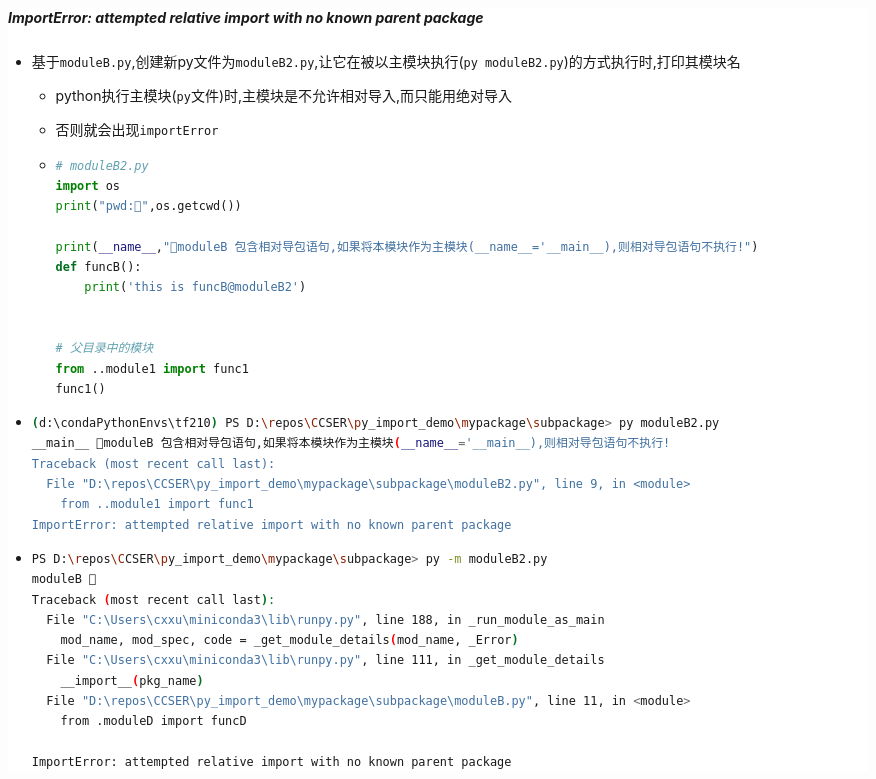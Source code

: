##### ImportError: attempted relative import with no known parent package

- 基于`moduleB.py`,创建新py文件为`moduleB2.py`,让它在被以主模块执行(`py moduleB2.py`)的方式执行时,打印其模块名

  - python执行主模块(`py`文件)时,主模块是不允许相对导入,而只能用绝对导入

  - 否则就会出现`importError`

  - ```python
    # moduleB2.py
    import os
    print("pwd:🎈",os.getcwd())
    
    print(__name__,"🎈moduleB 包含相对导包语句,如果将本模块作为主模块(__name__='__main__),则相对导包语句不执行!")
    def funcB():
        print('this is funcB@moduleB2')
    
    
    # 父目录中的模块
    from ..module1 import func1
    func1()
    
    
    ```

    

- ```bash
  (d:\condaPythonEnvs\tf210) PS D:\repos\CCSER\py_import_demo\mypackage\subpackage> py moduleB2.py
  __main__ 🎈moduleB 包含相对导包语句,如果将本模块作为主模块(__name__='__main__),则相对导包语句不执行!
  Traceback (most recent call last):
    File "D:\repos\CCSER\py_import_demo\mypackage\subpackage\moduleB2.py", line 9, in <module>
      from ..module1 import func1
  ImportError: attempted relative import with no known parent package
  ```



- ```bash
  PS D:\repos\CCSER\py_import_demo\mypackage\subpackage> py -m moduleB2.py  
  moduleB 🎈
  Traceback (most recent call last):
    File "C:\Users\cxxu\miniconda3\lib\runpy.py", line 188, in _run_module_as_main
      mod_name, mod_spec, code = _get_module_details(mod_name, _Error)
    File "C:\Users\cxxu\miniconda3\lib\runpy.py", line 111, in _get_module_details
      __import__(pkg_name)
    File "D:\repos\CCSER\py_import_demo\mypackage\subpackage\moduleB.py", line 11, in <module>
      from .moduleD import funcD
      
  ImportError: attempted relative import with no known parent package
  ```

  